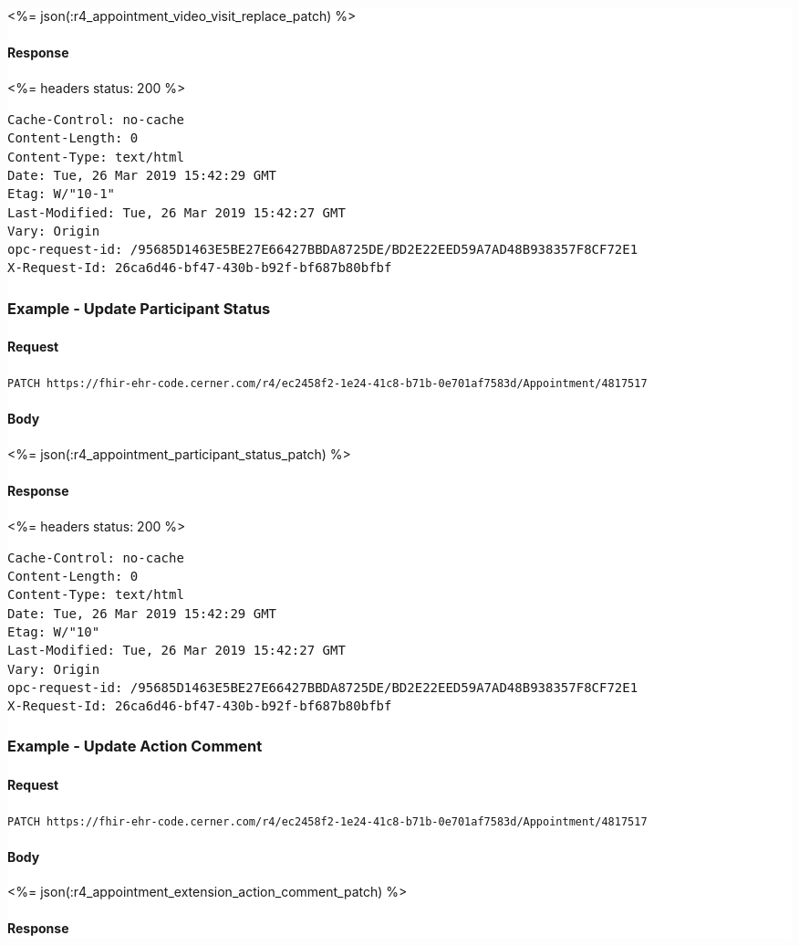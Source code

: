 <%= json(:r4_appointment_video_visit_replace_patch) %>

#### Response

<%= headers status: 200 %>
<pre class="terminal">
Cache-Control: no-cache
Content-Length: 0
Content-Type: text/html
Date: Tue, 26 Mar 2019 15:42:29 GMT
Etag: W/"10-1"
Last-Modified: Tue, 26 Mar 2019 15:42:27 GMT
Vary: Origin
opc-request-id: /95685D1463E5BE27E66427BBDA8725DE/BD2E22EED59A7AD48B938357F8CF72E1
X-Request-Id: 26ca6d46-bf47-430b-b92f-bf687b80bfbf
</pre>

### Example - Update Participant Status

#### Request

    PATCH https://fhir-ehr-code.cerner.com/r4/ec2458f2-1e24-41c8-b71b-0e701af7583d/Appointment/4817517

#### Body

<%= json(:r4_appointment_participant_status_patch) %>

#### Response

<%= headers status: 200 %>
<pre class="terminal">
Cache-Control: no-cache
Content-Length: 0
Content-Type: text/html
Date: Tue, 26 Mar 2019 15:42:29 GMT
Etag: W/"10"
Last-Modified: Tue, 26 Mar 2019 15:42:27 GMT
Vary: Origin
opc-request-id: /95685D1463E5BE27E66427BBDA8725DE/BD2E22EED59A7AD48B938357F8CF72E1
X-Request-Id: 26ca6d46-bf47-430b-b92f-bf687b80bfbf
</pre>

### Example - Update Action Comment

#### Request

    PATCH https://fhir-ehr-code.cerner.com/r4/ec2458f2-1e24-41c8-b71b-0e701af7583d/Appointment/4817517

#### Body

<%= json(:r4_appointment_extension_action_comment_patch) %>

#### Response
